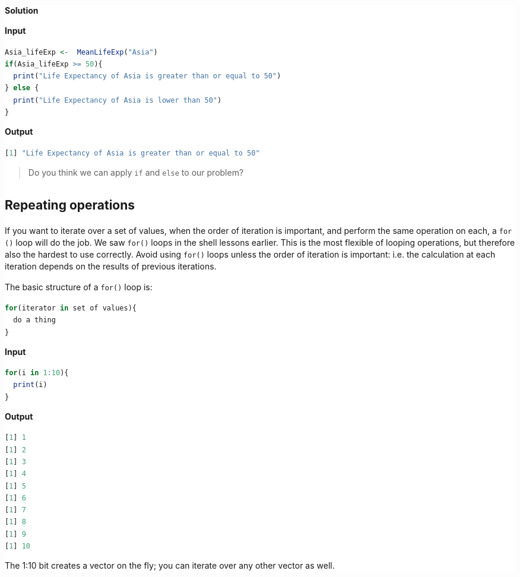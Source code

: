 **Solution**


**Input**
```r
Asia_lifeExp <-  MeanLifeExp("Asia")
if(Asia_lifeExp >= 50){
  print("Life Expectancy of Asia is greater than or equal to 50")
} else {
  print("Life Expectancy of Asia is lower than 50")
}
```

**Output**
```r
[1] "Life Expectancy of Asia is greater than or equal to 50"
```
> Do you think we can apply `if` and `else` to our problem?

## Repeating operations

If you want to iterate over a set of values, when the order of iteration is important, and perform the same operation on each, a `for()` loop will do the job. We saw `for()` loops in the shell lessons earlier. This is the most flexible of looping operations, but therefore also the hardest to use correctly. Avoid using `for()` loops unless the order of iteration is important: i.e. the calculation at each iteration depends on the results of previous iterations.

The basic structure of a `for()` loop is:

```r
for(iterator in set of values){
  do a thing
}
```

**Input**
```r
for(i in 1:10){
  print(i)
}
```
**Output**
```r
[1] 1
[1] 2
[1] 3
[1] 4
[1] 5
[1] 6
[1] 7
[1] 8
[1] 9
[1] 10
```
The 1:10 bit creates a vector on the fly; you can iterate over any other vector as well.
